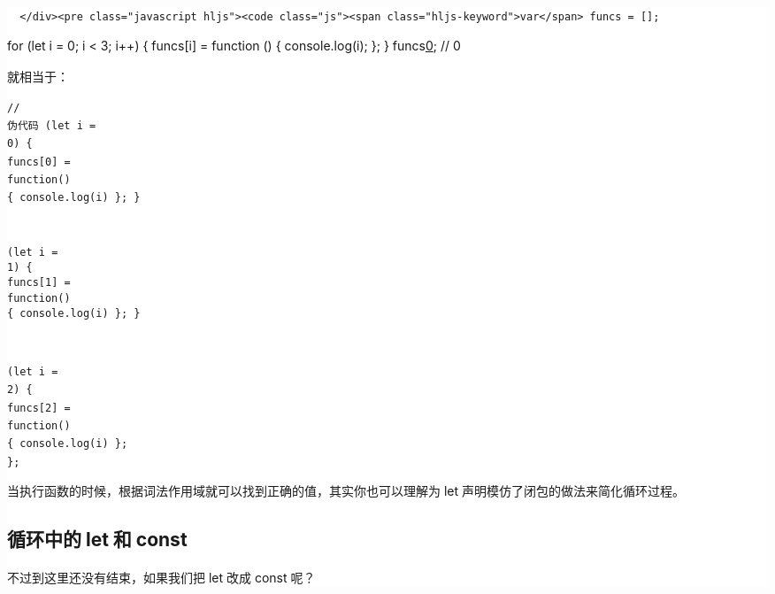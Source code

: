       </div><pre class="javascript hljs"><code class="js"><span class="hljs-keyword">var</span> funcs = [];
<span class="hljs-keyword">for</span> (<span class="hljs-keyword">let</span> i = <span class="hljs-number">0</span>; i &lt; <span class="hljs-number">3</span>; i++) {
    funcs[i] = <span class="hljs-function"><span class="hljs-keyword">function</span> (<span class="hljs-params"></span>) </span>{
        <span class="hljs-built_in">console</span>.log(i);
    };
}
funcs[<span class="hljs-number">0</span>](); <span class="hljs-comment">// 0</span></code></pre>
<p>就相当于：</p>
<div class="widget-codetool" style="display:none;">
      <div class="widget-codetool--inner">
      <span class="selectCode code-tool" data-toggle="tooltip" data-placement="top" title="" data-original-title="全选"></span>
      <span type="button" class="copyCode code-tool" data-toggle="tooltip" data-placement="top" data-clipboard-text="// 伪代码
(let i = 0) {
    funcs[0] = function() {
        console.log(i)
    };
}

(let i = 1) {
    funcs[1] = function() {
        console.log(i)
    };
}

(let i = 2) {
    funcs[2] = function() {
        console.log(i)
    };
};" title="" data-original-title="复制"></span>
      <span type="button" class="saveToNote code-tool" data-toggle="tooltip" data-placement="top" title="" data-original-title="放进笔记"></span>
      </div>
      </div><pre class="javascript hljs"><code class="js"><span class="hljs-comment">// 伪代码</span>
(<span class="hljs-keyword">let</span> i = <span class="hljs-number">0</span>) {
    funcs[<span class="hljs-number">0</span>] = <span class="hljs-function"><span class="hljs-keyword">function</span>(<span class="hljs-params"></span>) </span>{
        <span class="hljs-built_in">console</span>.log(i)
    };
}

(<span class="hljs-keyword">let</span> i = <span class="hljs-number">1</span>) {
    funcs[<span class="hljs-number">1</span>] = <span class="hljs-function"><span class="hljs-keyword">function</span>(<span class="hljs-params"></span>) </span>{
        <span class="hljs-built_in">console</span>.log(i)
    };
}

(<span class="hljs-keyword">let</span> i = <span class="hljs-number">2</span>) {
    funcs[<span class="hljs-number">2</span>] = <span class="hljs-function"><span class="hljs-keyword">function</span>(<span class="hljs-params"></span>) </span>{
        <span class="hljs-built_in">console</span>.log(i)
    };
};</code></pre>
<p>当执行函数的时候，根据词法作用域就可以找到正确的值，其实你也可以理解为 let 声明模仿了闭包的做法来简化循环过程。</p>
<h2 id="articleHeader4">循环中的 let 和 const</h2>
<p>不过到这里还没有结束，如果我们把 let 改成 const 呢？</p>
<div class="widget-codetool" style="display:none;">
      <div class="widget-codetool--inner">
      <span class="selectCode code-tool" data-toggle="tooltip" data-placement="top" title="" data-original-title="全选"></span>